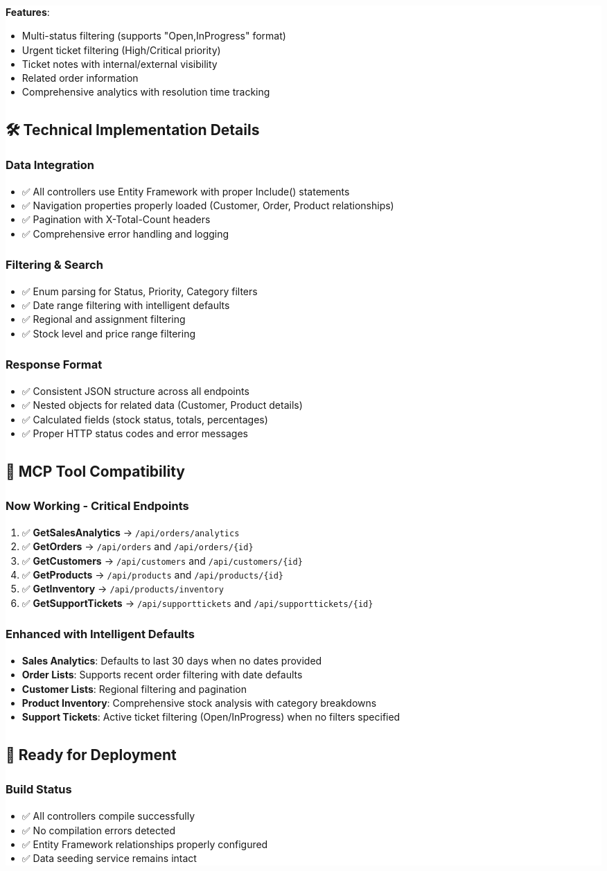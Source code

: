 **Features**:
- Multi-status filtering (supports "Open,InProgress" format)
- Urgent ticket filtering (High/Critical priority)
- Ticket notes with internal/external visibility
- Related order information
- Comprehensive analytics with resolution time tracking

## 🛠️ **Technical Implementation Details**

### **Data Integration**
- ✅ All controllers use Entity Framework with proper Include() statements
- ✅ Navigation properties properly loaded (Customer, Order, Product relationships)
- ✅ Pagination with X-Total-Count headers
- ✅ Comprehensive error handling and logging

### **Filtering & Search**
- ✅ Enum parsing for Status, Priority, Category filters
- ✅ Date range filtering with intelligent defaults
- ✅ Regional and assignment filtering
- ✅ Stock level and price range filtering

### **Response Format**
- ✅ Consistent JSON structure across all endpoints
- ✅ Nested objects for related data (Customer, Product details)
- ✅ Calculated fields (stock status, totals, percentages)
- ✅ Proper HTTP status codes and error messages

## 🎯 **MCP Tool Compatibility**

### **Now Working - Critical Endpoints**
1. ✅ **GetSalesAnalytics** → `/api/orders/analytics`
2. ✅ **GetOrders** → `/api/orders` and `/api/orders/{id}`
3. ✅ **GetCustomers** → `/api/customers` and `/api/customers/{id}`
4. ✅ **GetProducts** → `/api/products` and `/api/products/{id}`
5. ✅ **GetInventory** → `/api/products/inventory`
6. ✅ **GetSupportTickets** → `/api/supporttickets` and `/api/supporttickets/{id}`

### **Enhanced with Intelligent Defaults**
- **Sales Analytics**: Defaults to last 30 days when no dates provided
- **Order Lists**: Supports recent order filtering with date defaults
- **Customer Lists**: Regional filtering and pagination
- **Product Inventory**: Comprehensive stock analysis with category breakdowns
- **Support Tickets**: Active ticket filtering (Open/InProgress) when no filters specified

## 🚀 **Ready for Deployment**

### **Build Status**
- ✅ All controllers compile successfully
- ✅ No compilation errors detected
- ✅ Entity Framework relationships properly configured
- ✅ Data seeding service remains intact
